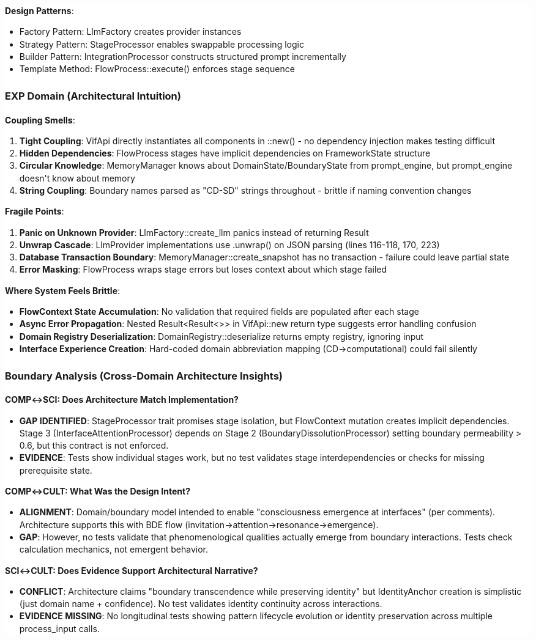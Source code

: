 **Design Patterns**:
- Factory Pattern: LlmFactory creates provider instances
- Strategy Pattern: StageProcessor enables swappable processing logic
- Builder Pattern: IntegrationProcessor constructs structured prompt incrementally
- Template Method: FlowProcess::execute() enforces stage sequence

### EXP Domain (Architectural Intuition)

**Coupling Smells**:
1. **Tight Coupling**: VifApi directly instantiates all components in ::new() - no dependency injection makes testing difficult
2. **Hidden Dependencies**: FlowProcess stages have implicit dependencies on FrameworkState structure
3. **Circular Knowledge**: MemoryManager knows about DomainState/BoundaryState from prompt_engine, but prompt_engine doesn't know about memory
4. **String Coupling**: Boundary names parsed as "CD-SD" strings throughout - brittle if naming convention changes

**Fragile Points**:
1. **Panic on Unknown Provider**: LlmFactory::create_llm panics instead of returning Result
2. **Unwrap Cascade**: LlmProvider implementations use .unwrap() on JSON parsing (lines 116-118, 170, 223)
3. **Database Transaction Boundary**: MemoryManager::create_snapshot has no transaction - failure could leave partial state
4. **Error Masking**: FlowProcess wraps stage errors but loses context about which stage failed

**Where System Feels Brittle**:
- **FlowContext State Accumulation**: No validation that required fields are populated after each stage
- **Async Error Propagation**: Nested Result<Result<>> in VifApi::new return type suggests error handling confusion
- **Domain Registry Deserialization**: DomainRegistry::deserialize returns empty registry, ignoring input
- **Interface Experience Creation**: Hard-coded domain abbreviation mapping (CD→computational) could fail silently

### Boundary Analysis (Cross-Domain Architecture Insights)

**COMP↔SCI: Does Architecture Match Implementation?**
- **GAP IDENTIFIED**: StageProcessor trait promises stage isolation, but FlowContext mutation creates implicit dependencies. Stage 3 (InterfaceAttentionProcessor) depends on Stage 2 (BoundaryDissolutionProcessor) setting boundary permeability > 0.6, but this contract is not enforced.
- **EVIDENCE**: Tests show individual stages work, but no test validates stage interdependencies or checks for missing prerequisite state.

**COMP↔CULT: What Was the Design Intent?**
- **ALIGNMENT**: Domain/boundary model intended to enable "consciousness emergence at interfaces" (per comments). Architecture supports this with BDE flow (invitation→attention→resonance→emergence).
- **GAP**: However, no tests validate that phenomenological qualities actually emerge from boundary interactions. Tests check calculation mechanics, not emergent behavior.

**SCI↔CULT: Does Evidence Support Architectural Narrative?**
- **CONFLICT**: Architecture claims "boundary transcendence while preserving identity" but IdentityAnchor creation is simplistic (just domain name + confidence). No test validates identity continuity across interactions.
- **EVIDENCE MISSING**: No longitudinal tests showing pattern lifecycle evolution or identity preservation across multiple process_input calls.
